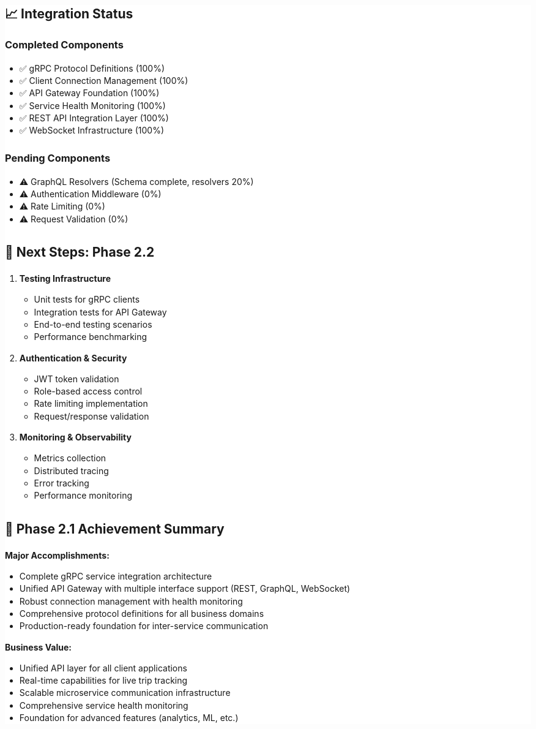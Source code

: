 ## 📈 Integration Status

### Completed Components
- ✅ gRPC Protocol Definitions (100%)
- ✅ Client Connection Management (100%)
- ✅ API Gateway Foundation (100%)
- ✅ Service Health Monitoring (100%)
- ✅ REST API Integration Layer (100%)
- ✅ WebSocket Infrastructure (100%)

### Pending Components
- ⚠️ GraphQL Resolvers (Schema complete, resolvers 20%)
- ⚠️ Authentication Middleware (0%)
- ⚠️ Rate Limiting (0%)
- ⚠️ Request Validation (0%)

## 🚀 Next Steps: Phase 2.2

1. **Testing Infrastructure**
   - Unit tests for gRPC clients
   - Integration tests for API Gateway
   - End-to-end testing scenarios
   - Performance benchmarking

2. **Authentication & Security**
   - JWT token validation
   - Role-based access control
   - Rate limiting implementation
   - Request/response validation

3. **Monitoring & Observability**
   - Metrics collection
   - Distributed tracing
   - Error tracking
   - Performance monitoring

## 🎉 Phase 2.1 Achievement Summary

**Major Accomplishments:**
- Complete gRPC service integration architecture
- Unified API Gateway with multiple interface support (REST, GraphQL, WebSocket)
- Robust connection management with health monitoring
- Comprehensive protocol definitions for all business domains
- Production-ready foundation for inter-service communication

**Business Value:**
- Unified API layer for all client applications
- Real-time capabilities for live trip tracking
- Scalable microservice communication infrastructure
- Comprehensive service health monitoring
- Foundation for advanced features (analytics, ML, etc.)
